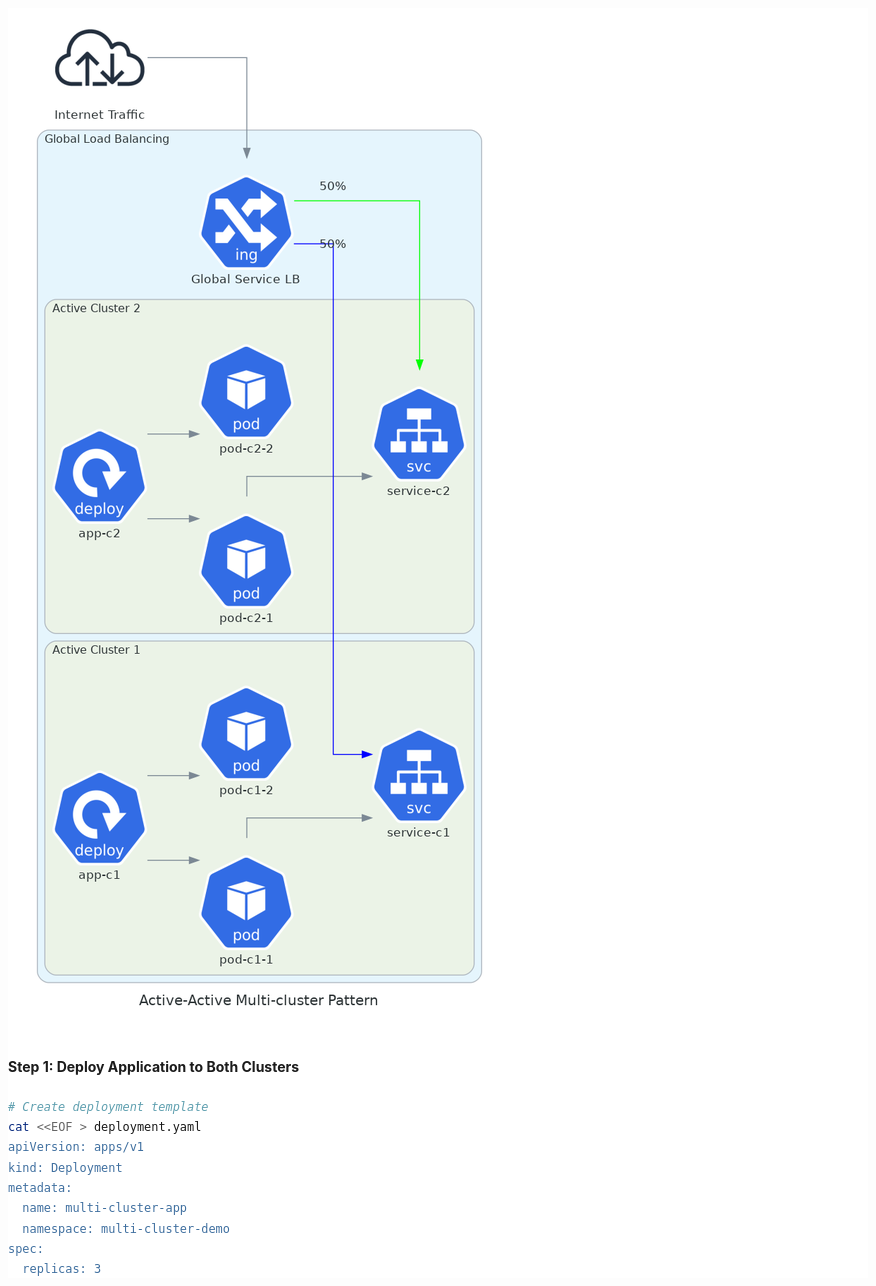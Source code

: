 ![ Implementing Active-Active Deployment](/Images/chapter05/ch05_lab06_active_active.png)
#### Step 1: Deploy Application to Both Clusters
```bash
# Create deployment template
cat <<EOF > deployment.yaml
apiVersion: apps/v1
kind: Deployment
metadata:
  name: multi-cluster-app
  namespace: multi-cluster-demo
spec:
  replicas: 3
```